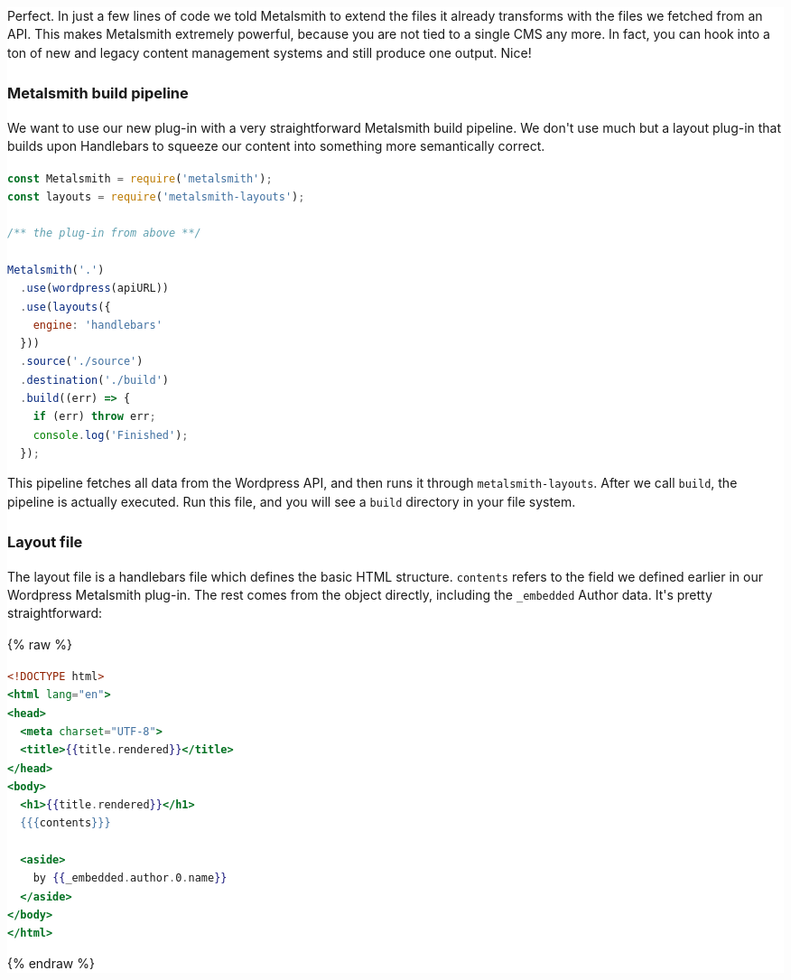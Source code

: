 Perfect. In just a few lines of code we told Metalsmith to extend the files it already transforms with the files we fetched from an API. This makes Metalsmith extremely powerful, because you are not tied to a single CMS any more. In fact, you can hook into a ton of new and legacy content management systems and still produce one output. Nice!

### Metalsmith build pipeline

We want to use our new plug-in with a very straightforward Metalsmith build pipeline. We don't use much but a layout plug-in that builds upon Handlebars to squeeze our content into something more semantically correct.

```javascript
const Metalsmith = require('metalsmith');
const layouts = require('metalsmith-layouts');

/** the plug-in from above **/

Metalsmith('.')
  .use(wordpress(apiURL))
  .use(layouts({
    engine: 'handlebars'
  }))
  .source('./source')
  .destination('./build')
  .build((err) => {
    if (err) throw err;
    console.log('Finished');
  });
```

This pipeline fetches all data from the Wordpress API, and then runs it through `metalsmith-layouts`. After we call `build`, the pipeline is actually executed. Run this file, and you will see a `build` directory in your file system.

### Layout file

The layout file is a handlebars file which defines the basic HTML structure. `contents` refers to the field we defined earlier in our Wordpress Metalsmith plug-in. The rest comes from the object directly, including the `_embedded` Author data. It's pretty straightforward:

{% raw %}
```handlebars
<!DOCTYPE html>
<html lang="en">
<head>
  <meta charset="UTF-8">
  <title>{{title.rendered}}</title>
</head>
<body>
  <h1>{{title.rendered}}</h1>
  {{{contents}}}

  <aside>
    by {{_embedded.author.0.name}}
  </aside>
</body>
</html>
```
{% endraw %}
